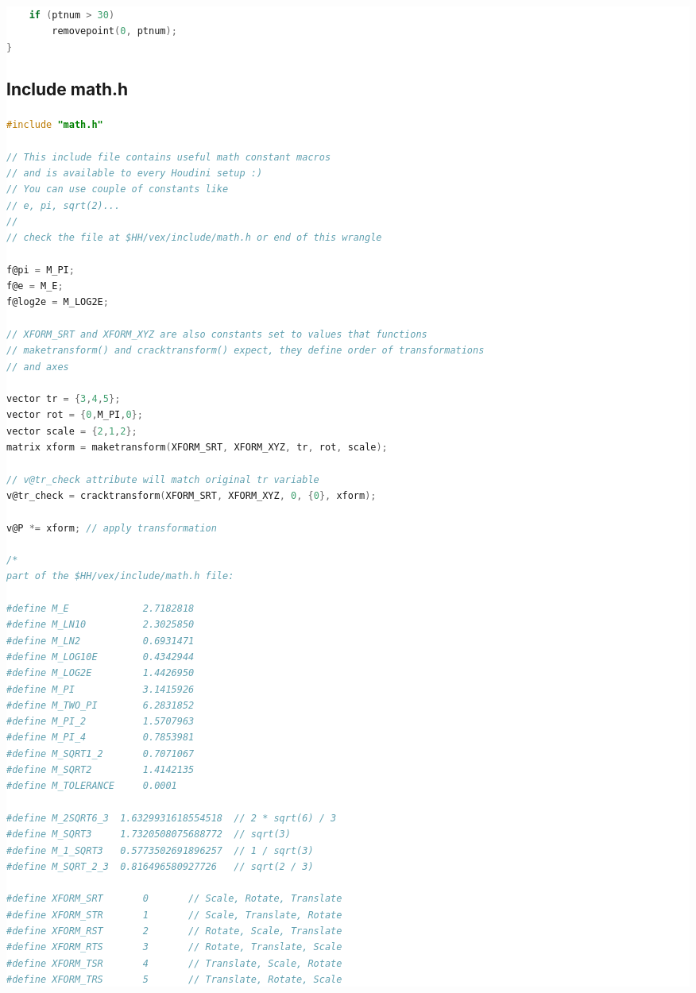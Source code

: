 ~~~ C linenumbers
	if (ptnum > 30)
    	removepoint(0, ptnum);
}
~~~

## Include math.h
~~~ C linenumbers
#include "math.h"

// This include file contains useful math constant macros
// and is available to every Houdini setup :)
// You can use couple of constants like
// e, pi, sqrt(2)...
//
// check the file at $HH/vex/include/math.h or end of this wrangle

f@pi = M_PI;
f@e = M_E;
f@log2e = M_LOG2E;

// XFORM_SRT and XFORM_XYZ are also constants set to values that functions 
// maketransform() and cracktransform() expect, they define order of transformations
// and axes

vector tr = {3,4,5};
vector rot = {0,M_PI,0};
vector scale = {2,1,2};
matrix xform = maketransform(XFORM_SRT, XFORM_XYZ, tr, rot, scale);

// v@tr_check attribute will match original tr variable
v@tr_check = cracktransform(XFORM_SRT, XFORM_XYZ, 0, {0}, xform);

v@P *= xform; // apply transformation

/*
part of the $HH/vex/include/math.h file:

#define M_E             2.7182818
#define M_LN10          2.3025850
#define M_LN2           0.6931471
#define M_LOG10E        0.4342944
#define M_LOG2E         1.4426950
#define M_PI            3.1415926
#define M_TWO_PI        6.2831852
#define M_PI_2          1.5707963
#define M_PI_4          0.7853981
#define M_SQRT1_2       0.7071067
#define M_SQRT2         1.4142135
#define M_TOLERANCE     0.0001

#define M_2SQRT6_3  1.6329931618554518  // 2 * sqrt(6) / 3
#define M_SQRT3     1.7320508075688772  // sqrt(3)
#define M_1_SQRT3   0.5773502691896257  // 1 / sqrt(3)
#define M_SQRT_2_3  0.816496580927726   // sqrt(2 / 3)

#define XFORM_SRT       0       // Scale, Rotate, Translate
#define XFORM_STR       1       // Scale, Translate, Rotate
#define XFORM_RST       2       // Rotate, Scale, Translate
#define XFORM_RTS       3       // Rotate, Translate, Scale
#define XFORM_TSR       4       // Translate, Scale, Rotate
#define XFORM_TRS       5       // Translate, Rotate, Scale

~~~